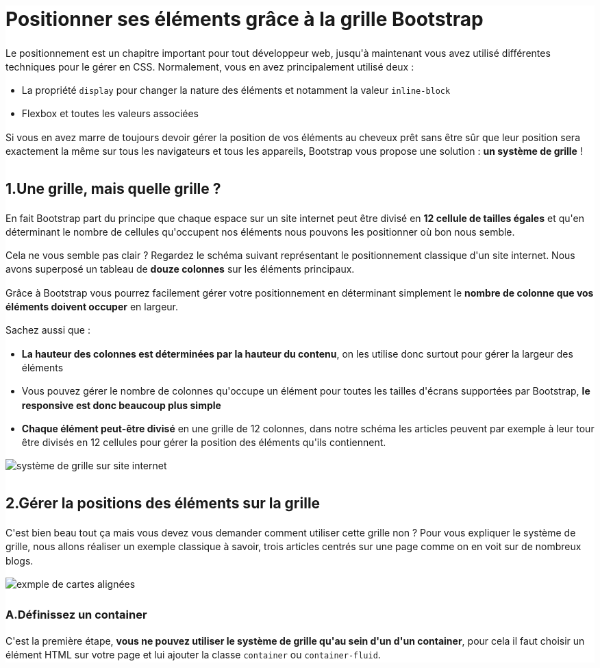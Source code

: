 # Positionner ses éléments grâce à la grille Bootstrap

Le positionnement est un chapitre important pour tout développeur web, jusqu'à maintenant vous avez utilisé différentes techniques pour le gérer en CSS. Normalement, vous en avez principalement utilisé deux :

- La propriété ```display``` pour changer la nature des éléments et notamment la valeur ```inline-block```

- Flexbox et toutes les valeurs associées

Si vous en avez marre de toujours devoir gérer la position de vos éléments au cheveux prêt sans être sûr que leur position sera exactement la même sur tous les navigateurs et tous les appareils, Bootstrap vous propose une solution : **un système de grille** !

## 1\.Une grille, mais quelle grille ?

En fait Bootstrap part du principe que chaque espace sur un site internet peut être divisé en **12 cellule de tailles égales** et qu'en déterminant le nombre de cellules qu'occupent nos éléments nous pouvons les positionner où bon nous semble.

Cela ne vous semble pas clair ? Regardez le schéma suivant représentant le positionnement classique d'un site internet. Nous avons superposé un tableau de **douze colonnes** sur les éléments principaux.

Grâce à Bootstrap vous pourrez facilement gérer votre positionnement en déterminant simplement le **nombre de colonne que vos éléments doivent occuper** en largeur.

Sachez aussi que :

- **La hauteur des colonnes est déterminées par la hauteur du contenu**, on les utilise donc surtout pour gérer la largeur des éléments

- Vous pouvez gérer le nombre de colonnes qu'occupe un élément pour toutes les tailles d'écrans supportées par Bootstrap, **le responsive est donc beaucoup plus simple**

- **Chaque élément peut-être divisé** en une grille de 12 colonnes, dans notre schéma les articles peuvent par exemple à leur tour être divisés en 12 cellules pour gérer la position des éléments qu'ils contiennent.

![système de grille sur site internet](https://trello-attachments.s3.amazonaws.com/58a1d4faa9fca033e9d04cd8/794x1123/4d0a6ada34753d9864610ea5661fcb95/grille.jpg.png)


## 2\.Gérer la positions des éléments sur la grille

C'est bien beau tout ça mais vous devez vous demander comment utiliser cette grille non ? Pour vous expliquer le système de grille, nous allons réaliser un exemple classique à savoir, trois articles centrés sur une page comme on en voit sur de nombreux blogs.

![exmple de cartes alignées](https://trello-attachments.s3.amazonaws.com/58a1d4faa9fca033e9d04cd8/794x367/43d77cc839204bffd474dc97d4ae92fa/cartes-bootstrap.jpg.png)

### A\.Définissez un container

C'est la première étape, **vous ne pouvez utiliser le système de grille qu'au sein d'un d'un container**, pour cela il faut choisir un élément HTML sur votre page et lui ajouter la classe ```container``` ou ```container-fluid```.

